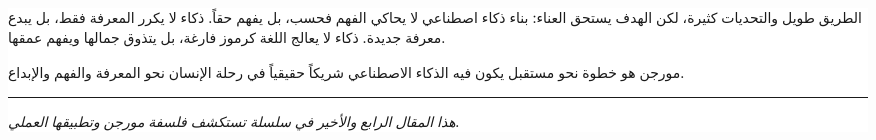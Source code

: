 الطريق طويل والتحديات كثيرة، لكن الهدف يستحق العناء: بناء ذكاء اصطناعي لا يحاكي الفهم فحسب، بل يفهم حقاً. ذكاء لا يكرر المعرفة فقط، بل يبدع معرفة جديدة. ذكاء لا يعالج اللغة كرموز فارغة، بل يتذوق جمالها ويفهم عمقها.

مورجن هو خطوة نحو مستقبل يكون فيه الذكاء الاصطناعي شريكاً حقيقياً في رحلة الإنسان نحو المعرفة والفهم والإبداع.

---

*هذا المقال الرابع والأخير في سلسلة تستكشف فلسفة مورجن وتطبيقها العملي.*
